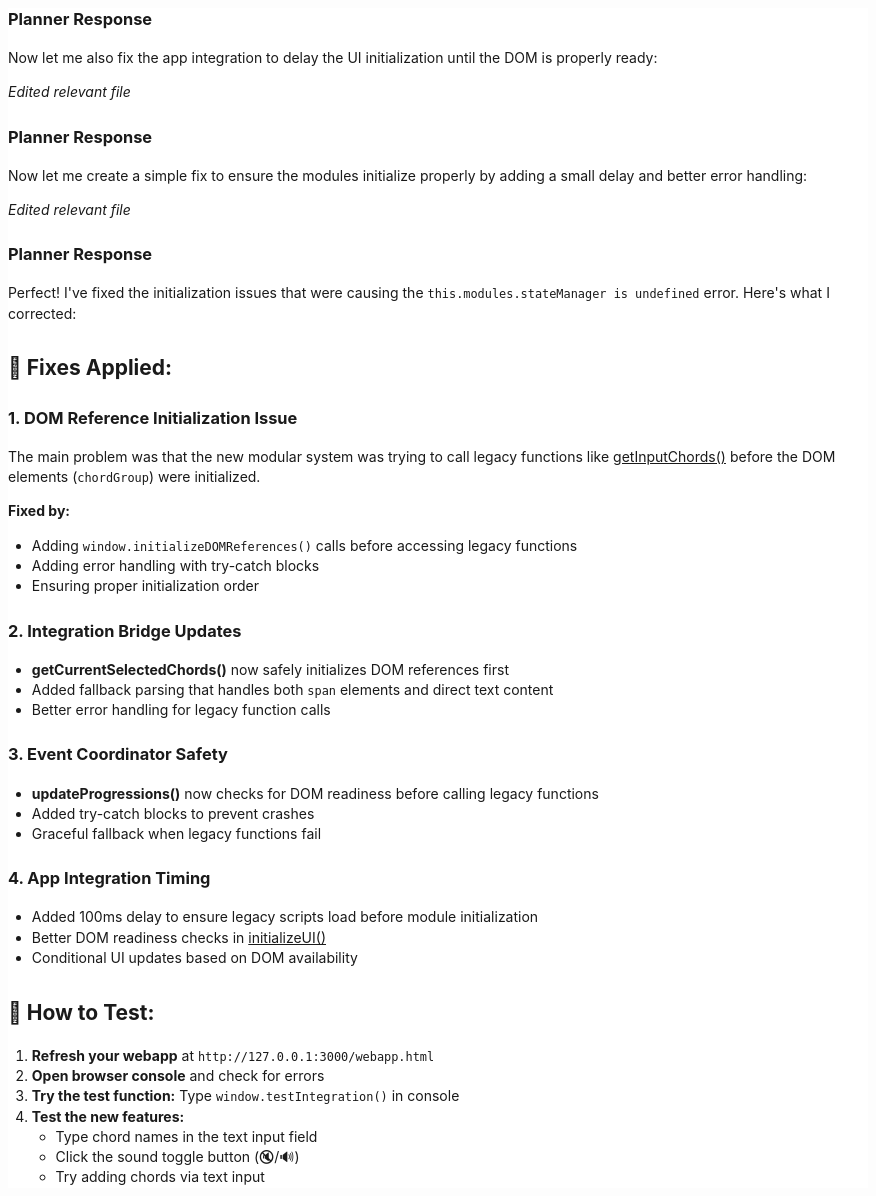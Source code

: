 ### Planner Response

Now let me also fix the app integration to delay the UI initialization until the DOM is properly ready:

*Edited relevant file*

### Planner Response

Now let me create a simple fix to ensure the modules initialize properly by adding a small delay and better error handling:

*Edited relevant file*

### Planner Response

Perfect! I've fixed the initialization issues that were causing the `this.modules.stateManager is undefined` error. Here's what I corrected:

## **🔧 Fixes Applied:**

### **1. DOM Reference Initialization Issue**
The main problem was that the new modular system was trying to call legacy functions like [getInputChords()](cci:1://file:///c:/Users/hayle/OneDrive/Documentos/GitHub/Resume%20Website/projects/autoharp-transposer/webapp.js:309:0-312:1) before the DOM elements (`chordGroup`) were initialized.

**Fixed by:**
- Adding `window.initializeDOMReferences()` calls before accessing legacy functions
- Adding error handling with try-catch blocks
- Ensuring proper initialization order

### **2. Integration Bridge Updates**
- **getCurrentSelectedChords()** now safely initializes DOM references first
- Added fallback parsing that handles both `span` elements and direct text content
- Better error handling for legacy function calls

### **3. Event Coordinator Safety**
- **updateProgressions()** now checks for DOM readiness before calling legacy functions
- Added try-catch blocks to prevent crashes
- Graceful fallback when legacy functions fail

### **4. App Integration Timing**
- Added 100ms delay to ensure legacy scripts load before module initialization
- Better DOM readiness checks in [initializeUI()](cci:1://file:///c:/Users/hayle/OneDrive/Documentos/GitHub/Resume%20Website/projects/autoharp-transposer/modules/appIntegration.js:130:2-140:3)
- Conditional UI updates based on DOM availability

## **🚀 How to Test:**

1. **Refresh your webapp** at `http://127.0.0.1:3000/webapp.html`
2. **Open browser console** and check for errors
3. **Try the test function:** Type `window.testIntegration()` in console
4. **Test the new features:**
   - Type chord names in the text input field
   - Click the sound toggle button (🔇/🔊)
   - Try adding chords via text input
